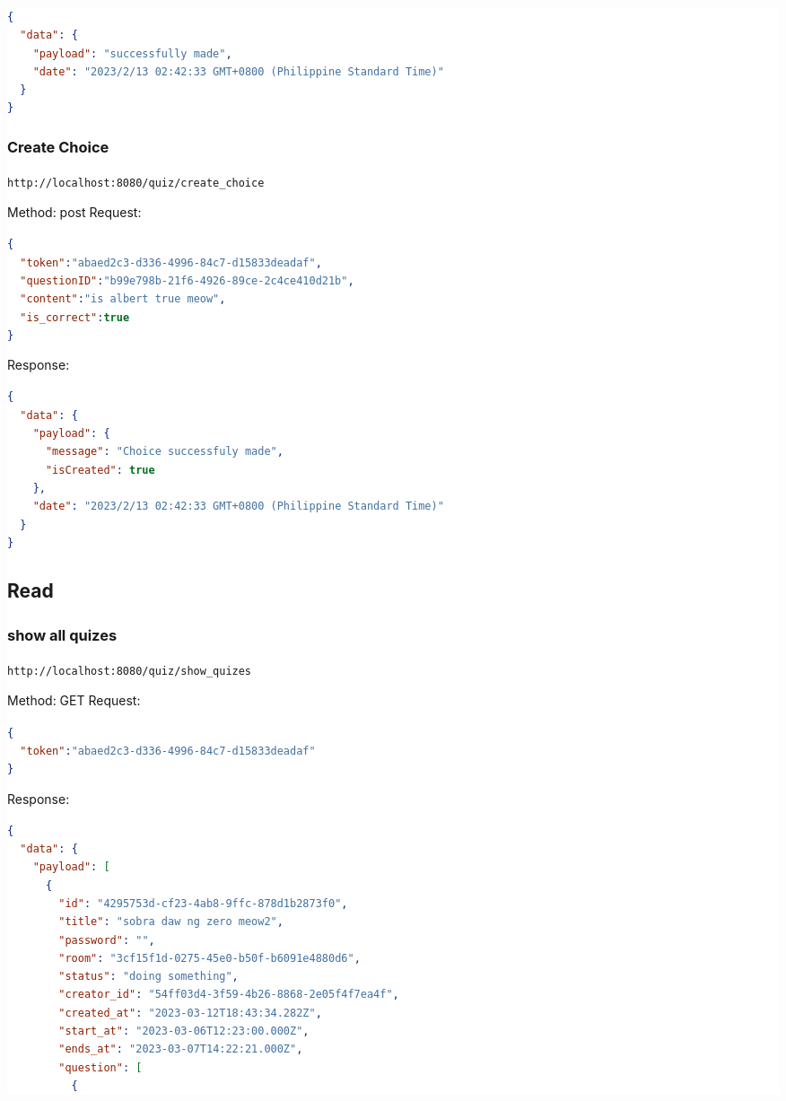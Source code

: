 ```JSON
{
  "data": {
    "payload": "successfully made",
    "date": "2023/2/13 02:42:33 GMT+0800 (Philippine Standard Time)"
  }
}
```
### Create Choice
```
http://localhost:8080/quiz/create_choice
```
Method: post
Request:
```JSON
{
  "token":"abaed2c3-d336-4996-84c7-d15833deadaf",
  "questionID":"b99e798b-21f6-4926-89ce-2c4ce410d21b",
  "content":"is albert true meow",
  "is_correct":true
}
```
Response:
```JSON
{
  "data": {
    "payload": {
      "message": "Choice successfuly made",
      "isCreated": true
    },
    "date": "2023/2/13 02:42:33 GMT+0800 (Philippine Standard Time)"
  }
}
```

## Read
### show all quizes
```
http://localhost:8080/quiz/show_quizes
```
Method: GET
Request:
```JSON
{
  "token":"abaed2c3-d336-4996-84c7-d15833deadaf"
}
```
Response:
```JSON
{
  "data": {
    "payload": [
      {
        "id": "4295753d-cf23-4ab8-9ffc-878d1b2873f0",
        "title": "sobra daw ng zero meow2",
        "password": "",
        "room": "3cf15f1d-0275-45e0-b50f-b6091e4880d6",
        "status": "doing something",
        "creator_id": "54ff03d4-3f59-4b26-8868-2e05f4f7ea4f",
        "created_at": "2023-03-12T18:43:34.282Z",
        "start_at": "2023-03-06T12:23:00.000Z",
        "ends_at": "2023-03-07T14:22:21.000Z",
        "question": [
          {
```